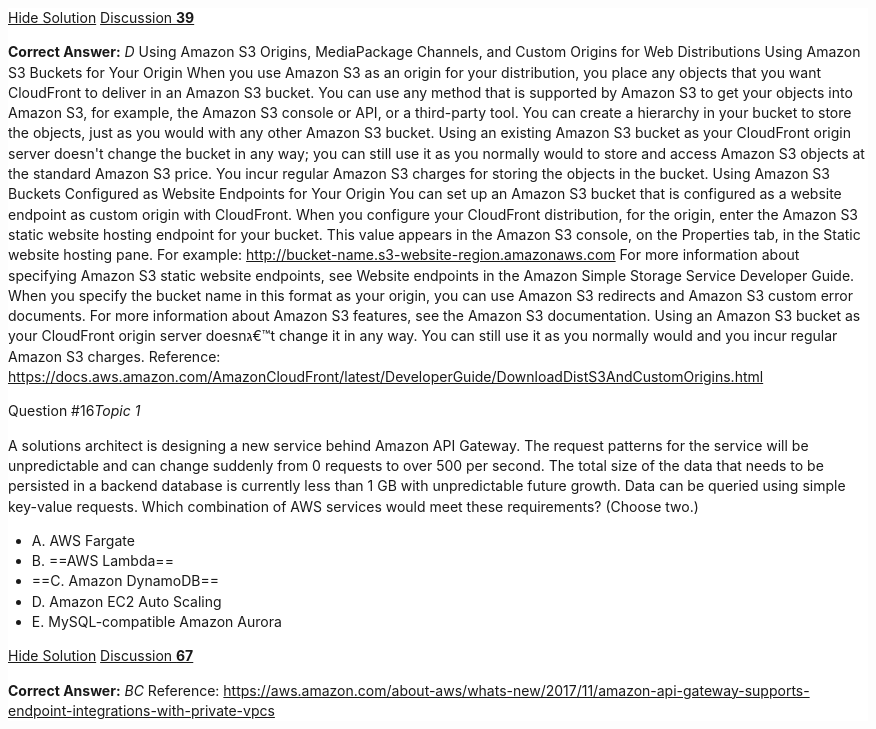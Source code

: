 [Hide Solution](https://www.examtopics.com/exams/amazon/aws-certified-solutions-architect-associate-saa-c02/view/2/#) [  Discussion  **39**](https://www.examtopics.com/exams/amazon/aws-certified-solutions-architect-associate-saa-c02/view/2/#)

**Correct Answer:** *D*
Using Amazon S3 Origins, MediaPackage Channels, and Custom Origins for Web Distributions
Using Amazon S3 Buckets for Your Origin
When you use Amazon S3 as an origin for your distribution, you place any objects that you want CloudFront to deliver in an Amazon S3 bucket. You can use any method that is supported by Amazon S3 to get your objects into Amazon S3, for example, the Amazon S3 console or API, or a third-party tool. You can create a hierarchy in your bucket to store the objects, just as you would with any other Amazon S3 bucket.
Using an existing Amazon S3 bucket as your CloudFront origin server doesn't change the bucket in any way; you can still use it as you normally would to store and access Amazon S3 objects at the standard Amazon S3 price. You incur regular Amazon S3 charges for storing the objects in the bucket.
Using Amazon S3 Buckets Configured as Website Endpoints for Your Origin
You can set up an Amazon S3 bucket that is configured as a website endpoint as custom origin with CloudFront.
When you configure your CloudFront distribution, for the origin, enter the Amazon S3 static website hosting endpoint for your bucket. This value appears in the
Amazon S3 console, on the Properties tab, in the Static website hosting pane. For example: http://bucket-name.s3-website-region.amazonaws.com
For more information about specifying Amazon S3 static website endpoints, see Website endpoints in the Amazon Simple Storage Service Developer Guide.
When you specify the bucket name in this format as your origin, you can use Amazon S3 redirects and Amazon S3 custom error documents. For more information about Amazon S3 features, see the Amazon S3 documentation.
Using an Amazon S3 bucket as your CloudFront origin server doesnג€™t change it in any way. You can still use it as you normally would and you incur regular
Amazon S3 charges.
Reference:
https://docs.aws.amazon.com/AmazonCloudFront/latest/DeveloperGuide/DownloadDistS3AndCustomOrigins.html

Question #16*Topic 1*

A solutions architect is designing a new service behind Amazon API Gateway. The request patterns for the service will be unpredictable and can change suddenly from 0 requests to over 500 per second. The total size of the data that needs to be persisted in a backend database is currently less than 1 GB with unpredictable future growth. Data can be queried using simple key-value requests.
Which combination of AWS services would meet these requirements? (Choose two.)

- A. AWS Fargate
- B. ==AWS Lambda==
- ==C. Amazon DynamoDB==
- D. Amazon EC2 Auto Scaling
- E. MySQL-compatible Amazon Aurora

[Hide Solution](https://www.examtopics.com/exams/amazon/aws-certified-solutions-architect-associate-saa-c02/view/2/#) [  Discussion  **67**](https://www.examtopics.com/exams/amazon/aws-certified-solutions-architect-associate-saa-c02/view/2/#)

**Correct Answer:** *BC*
Reference:
https://aws.amazon.com/about-aws/whats-new/2017/11/amazon-api-gateway-supports-endpoint-integrations-with-private-vpcs
